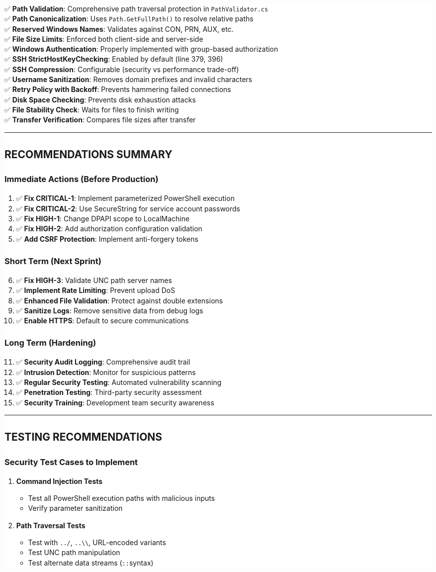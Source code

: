 ✅ **Path Validation**: Comprehensive path traversal protection in `PathValidator.cs`  
✅ **Path Canonicalization**: Uses `Path.GetFullPath()` to resolve relative paths  
✅ **Reserved Windows Names**: Validates against CON, PRN, AUX, etc.  
✅ **File Size Limits**: Enforced both client-side and server-side  
✅ **Windows Authentication**: Properly implemented with group-based authorization  
✅ **SSH StrictHostKeyChecking**: Enabled by default (line 379, 396)  
✅ **SSH Compression**: Configurable (security vs performance trade-off)  
✅ **Username Sanitization**: Removes domain prefixes and invalid characters  
✅ **Retry Policy with Backoff**: Prevents hammering failed connections  
✅ **Disk Space Checking**: Prevents disk exhaustion attacks  
✅ **File Stability Check**: Waits for files to finish writing  
✅ **Transfer Verification**: Compares file sizes after transfer  

---

## RECOMMENDATIONS SUMMARY

### Immediate Actions (Before Production)
1. ✅ **Fix CRITICAL-1**: Implement parameterized PowerShell execution
2. ✅ **Fix CRITICAL-2**: Use SecureString for service account passwords
3. ✅ **Fix HIGH-1**: Change DPAPI scope to LocalMachine
4. ✅ **Fix HIGH-2**: Add authorization configuration validation
5. ✅ **Add CSRF Protection**: Implement anti-forgery tokens

### Short Term (Next Sprint)
6. ✅ **Fix HIGH-3**: Validate UNC path server names
7. ✅ **Implement Rate Limiting**: Prevent upload DoS
8. ✅ **Enhanced File Validation**: Protect against double extensions
9. ✅ **Sanitize Logs**: Remove sensitive data from debug logs
10. ✅ **Enable HTTPS**: Default to secure communications

### Long Term (Hardening)
11. ✅ **Security Audit Logging**: Comprehensive audit trail
12. ✅ **Intrusion Detection**: Monitor for suspicious patterns
13. ✅ **Regular Security Testing**: Automated vulnerability scanning
14. ✅ **Penetration Testing**: Third-party security assessment
15. ✅ **Security Training**: Development team security awareness

---

## TESTING RECOMMENDATIONS

### Security Test Cases to Implement

1. **Command Injection Tests**
   - Test all PowerShell execution paths with malicious inputs
   - Verify parameter sanitization

2. **Path Traversal Tests**
   - Test with `../`, `..\\`, URL-encoded variants
   - Test UNC path manipulation
   - Test alternate data streams (`::`syntax)
